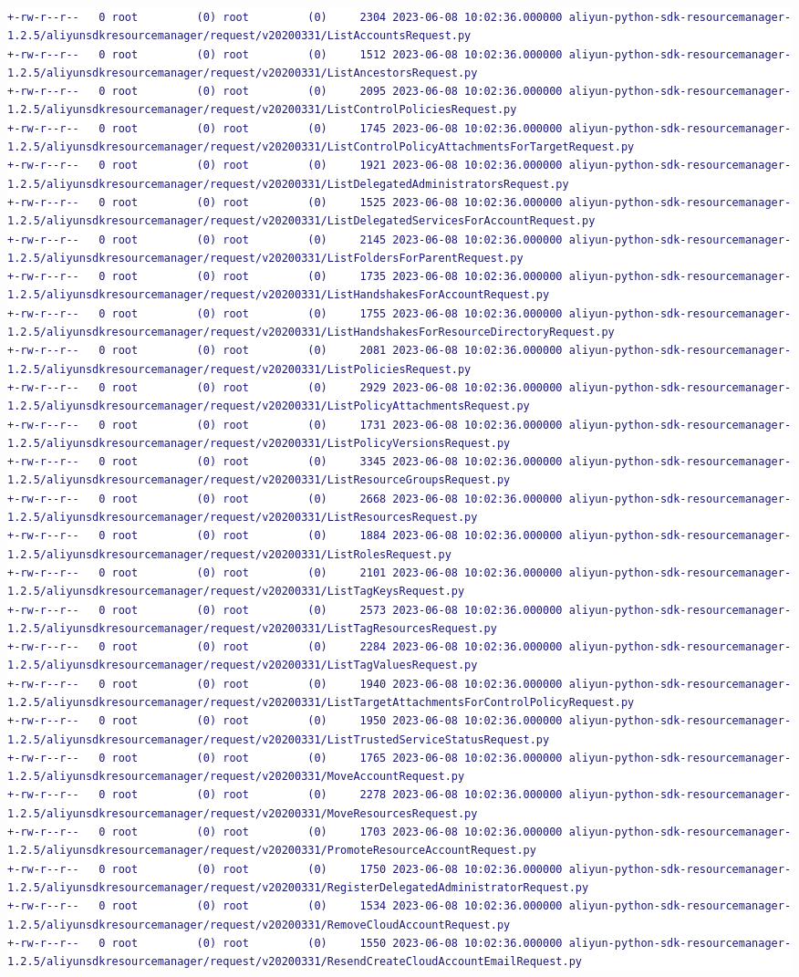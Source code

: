 ```diff
+-rw-r--r--   0 root         (0) root         (0)     2304 2023-06-08 10:02:36.000000 aliyun-python-sdk-resourcemanager-1.2.5/aliyunsdkresourcemanager/request/v20200331/ListAccountsRequest.py
+-rw-r--r--   0 root         (0) root         (0)     1512 2023-06-08 10:02:36.000000 aliyun-python-sdk-resourcemanager-1.2.5/aliyunsdkresourcemanager/request/v20200331/ListAncestorsRequest.py
+-rw-r--r--   0 root         (0) root         (0)     2095 2023-06-08 10:02:36.000000 aliyun-python-sdk-resourcemanager-1.2.5/aliyunsdkresourcemanager/request/v20200331/ListControlPoliciesRequest.py
+-rw-r--r--   0 root         (0) root         (0)     1745 2023-06-08 10:02:36.000000 aliyun-python-sdk-resourcemanager-1.2.5/aliyunsdkresourcemanager/request/v20200331/ListControlPolicyAttachmentsForTargetRequest.py
+-rw-r--r--   0 root         (0) root         (0)     1921 2023-06-08 10:02:36.000000 aliyun-python-sdk-resourcemanager-1.2.5/aliyunsdkresourcemanager/request/v20200331/ListDelegatedAdministratorsRequest.py
+-rw-r--r--   0 root         (0) root         (0)     1525 2023-06-08 10:02:36.000000 aliyun-python-sdk-resourcemanager-1.2.5/aliyunsdkresourcemanager/request/v20200331/ListDelegatedServicesForAccountRequest.py
+-rw-r--r--   0 root         (0) root         (0)     2145 2023-06-08 10:02:36.000000 aliyun-python-sdk-resourcemanager-1.2.5/aliyunsdkresourcemanager/request/v20200331/ListFoldersForParentRequest.py
+-rw-r--r--   0 root         (0) root         (0)     1735 2023-06-08 10:02:36.000000 aliyun-python-sdk-resourcemanager-1.2.5/aliyunsdkresourcemanager/request/v20200331/ListHandshakesForAccountRequest.py
+-rw-r--r--   0 root         (0) root         (0)     1755 2023-06-08 10:02:36.000000 aliyun-python-sdk-resourcemanager-1.2.5/aliyunsdkresourcemanager/request/v20200331/ListHandshakesForResourceDirectoryRequest.py
+-rw-r--r--   0 root         (0) root         (0)     2081 2023-06-08 10:02:36.000000 aliyun-python-sdk-resourcemanager-1.2.5/aliyunsdkresourcemanager/request/v20200331/ListPoliciesRequest.py
+-rw-r--r--   0 root         (0) root         (0)     2929 2023-06-08 10:02:36.000000 aliyun-python-sdk-resourcemanager-1.2.5/aliyunsdkresourcemanager/request/v20200331/ListPolicyAttachmentsRequest.py
+-rw-r--r--   0 root         (0) root         (0)     1731 2023-06-08 10:02:36.000000 aliyun-python-sdk-resourcemanager-1.2.5/aliyunsdkresourcemanager/request/v20200331/ListPolicyVersionsRequest.py
+-rw-r--r--   0 root         (0) root         (0)     3345 2023-06-08 10:02:36.000000 aliyun-python-sdk-resourcemanager-1.2.5/aliyunsdkresourcemanager/request/v20200331/ListResourceGroupsRequest.py
+-rw-r--r--   0 root         (0) root         (0)     2668 2023-06-08 10:02:36.000000 aliyun-python-sdk-resourcemanager-1.2.5/aliyunsdkresourcemanager/request/v20200331/ListResourcesRequest.py
+-rw-r--r--   0 root         (0) root         (0)     1884 2023-06-08 10:02:36.000000 aliyun-python-sdk-resourcemanager-1.2.5/aliyunsdkresourcemanager/request/v20200331/ListRolesRequest.py
+-rw-r--r--   0 root         (0) root         (0)     2101 2023-06-08 10:02:36.000000 aliyun-python-sdk-resourcemanager-1.2.5/aliyunsdkresourcemanager/request/v20200331/ListTagKeysRequest.py
+-rw-r--r--   0 root         (0) root         (0)     2573 2023-06-08 10:02:36.000000 aliyun-python-sdk-resourcemanager-1.2.5/aliyunsdkresourcemanager/request/v20200331/ListTagResourcesRequest.py
+-rw-r--r--   0 root         (0) root         (0)     2284 2023-06-08 10:02:36.000000 aliyun-python-sdk-resourcemanager-1.2.5/aliyunsdkresourcemanager/request/v20200331/ListTagValuesRequest.py
+-rw-r--r--   0 root         (0) root         (0)     1940 2023-06-08 10:02:36.000000 aliyun-python-sdk-resourcemanager-1.2.5/aliyunsdkresourcemanager/request/v20200331/ListTargetAttachmentsForControlPolicyRequest.py
+-rw-r--r--   0 root         (0) root         (0)     1950 2023-06-08 10:02:36.000000 aliyun-python-sdk-resourcemanager-1.2.5/aliyunsdkresourcemanager/request/v20200331/ListTrustedServiceStatusRequest.py
+-rw-r--r--   0 root         (0) root         (0)     1765 2023-06-08 10:02:36.000000 aliyun-python-sdk-resourcemanager-1.2.5/aliyunsdkresourcemanager/request/v20200331/MoveAccountRequest.py
+-rw-r--r--   0 root         (0) root         (0)     2278 2023-06-08 10:02:36.000000 aliyun-python-sdk-resourcemanager-1.2.5/aliyunsdkresourcemanager/request/v20200331/MoveResourcesRequest.py
+-rw-r--r--   0 root         (0) root         (0)     1703 2023-06-08 10:02:36.000000 aliyun-python-sdk-resourcemanager-1.2.5/aliyunsdkresourcemanager/request/v20200331/PromoteResourceAccountRequest.py
+-rw-r--r--   0 root         (0) root         (0)     1750 2023-06-08 10:02:36.000000 aliyun-python-sdk-resourcemanager-1.2.5/aliyunsdkresourcemanager/request/v20200331/RegisterDelegatedAdministratorRequest.py
+-rw-r--r--   0 root         (0) root         (0)     1534 2023-06-08 10:02:36.000000 aliyun-python-sdk-resourcemanager-1.2.5/aliyunsdkresourcemanager/request/v20200331/RemoveCloudAccountRequest.py
+-rw-r--r--   0 root         (0) root         (0)     1550 2023-06-08 10:02:36.000000 aliyun-python-sdk-resourcemanager-1.2.5/aliyunsdkresourcemanager/request/v20200331/ResendCreateCloudAccountEmailRequest.py
```